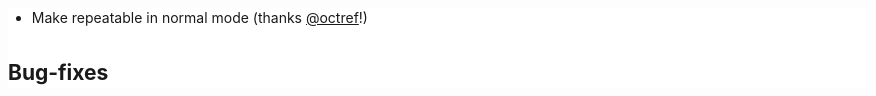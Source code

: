 * Make  repeatable in normal mode (thanks <a class="user-mention" href="https://github.com/octref">@octref</a>!)
## Bug-fixes
